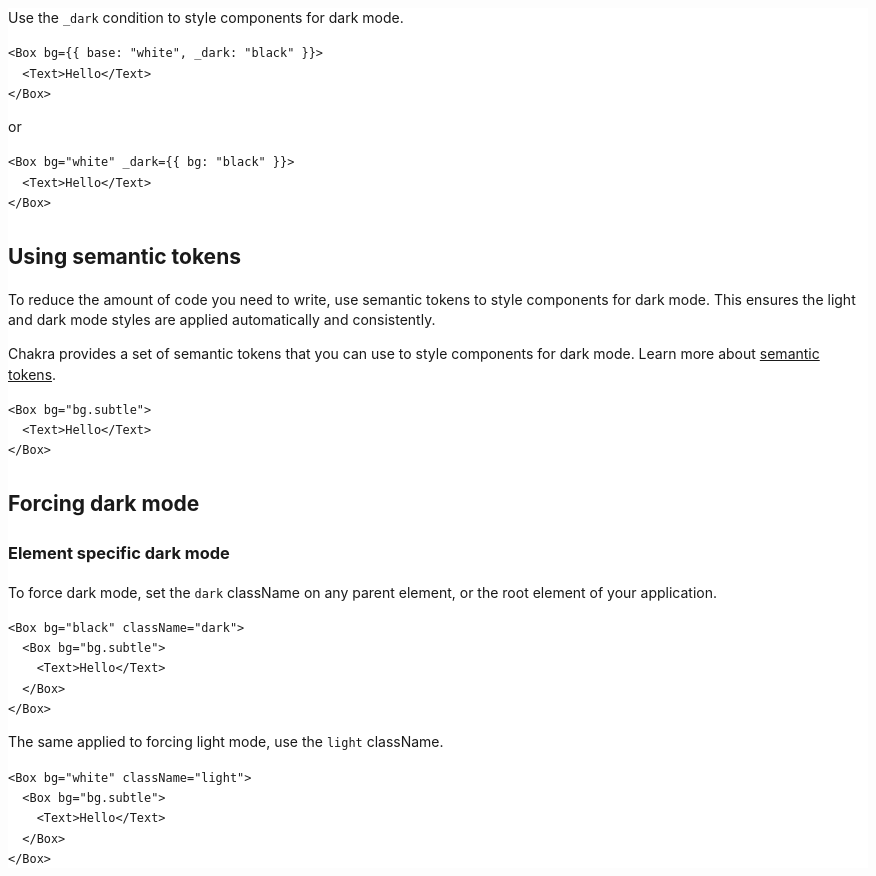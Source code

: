 Use the `_dark` condition to style components for dark mode.

```tsx
<Box bg={{ base: "white", _dark: "black" }}>
  <Text>Hello</Text>
</Box>
```

or

```tsx
<Box bg="white" _dark={{ bg: "black" }}>
  <Text>Hello</Text>
</Box>
```

## Using semantic tokens

To reduce the amount of code you need to write, use semantic tokens to style
components for dark mode. This ensures the light and dark mode styles are
applied automatically and consistently.

Chakra provides a set of semantic tokens that you can use to style components
for dark mode. Learn more about
[semantic tokens](/docs/theming/semantic-tokens).

```tsx
<Box bg="bg.subtle">
  <Text>Hello</Text>
</Box>
```

## Forcing dark mode

### Element specific dark mode

To force dark mode, set the `dark` className on any parent element, or the root
element of your application.

```tsx /className="dark"/
<Box bg="black" className="dark">
  <Box bg="bg.subtle">
    <Text>Hello</Text>
  </Box>
</Box>
```

The same applied to forcing light mode, use the `light` className.

```tsx /className="light"/
<Box bg="white" className="light">
  <Box bg="bg.subtle">
    <Text>Hello</Text>
  </Box>
</Box>
```
